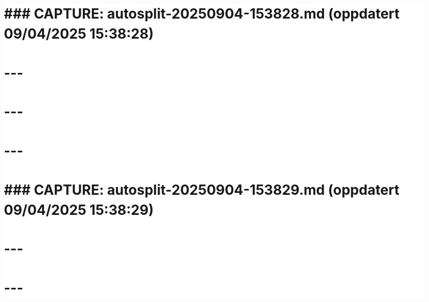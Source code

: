 #

#

#

#

#

# \### CAPTURE: autosplit-20250904-153828.md (oppdatert 09/04/2025 15:38:28)

# ---

#

#

# ---

#

#

#

# ---

#

#

#

#

#

# \### CAPTURE: autosplit-20250904-153829.md (oppdatert 09/04/2025 15:38:29)

# ---

#

#

# ---

#
